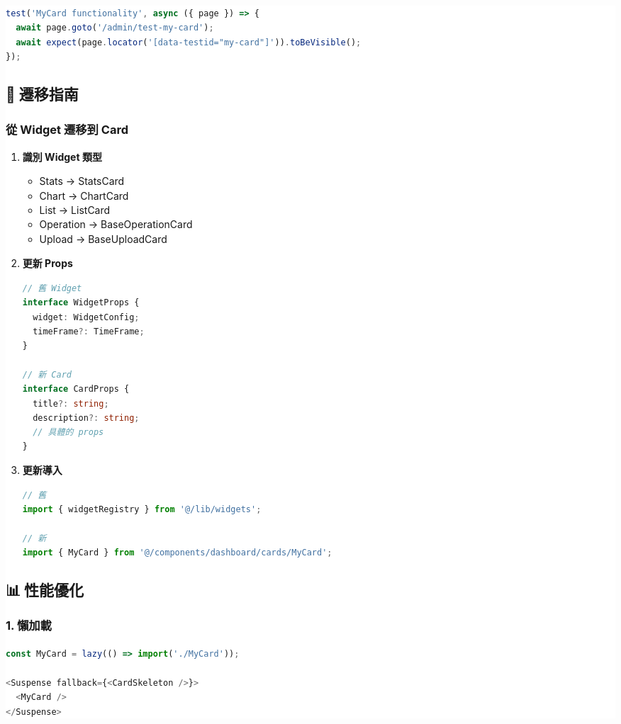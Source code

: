 ```typescript
test('MyCard functionality', async ({ page }) => {
  await page.goto('/admin/test-my-card');
  await expect(page.locator('[data-testid="my-card"]')).toBeVisible();
});
```

## 🔧 遷移指南

### 從 Widget 遷移到 Card

1. **識別 Widget 類型**
   - Stats → StatsCard
   - Chart → ChartCard
   - List → ListCard
   - Operation → BaseOperationCard
   - Upload → BaseUploadCard

2. **更新 Props**
   ```typescript
   // 舊 Widget
   interface WidgetProps {
     widget: WidgetConfig;
     timeFrame?: TimeFrame;
   }
   
   // 新 Card
   interface CardProps {
     title?: string;
     description?: string;
     // 具體的 props
   }
   ```

3. **更新導入**
   ```typescript
   // 舊
   import { widgetRegistry } from '@/lib/widgets';
   
   // 新
   import { MyCard } from '@/components/dashboard/cards/MyCard';
   ```

## 📊 性能優化

### 1. 懶加載
```typescript
const MyCard = lazy(() => import('./MyCard'));

<Suspense fallback={<CardSkeleton />}>
  <MyCard />
</Suspense>
```
